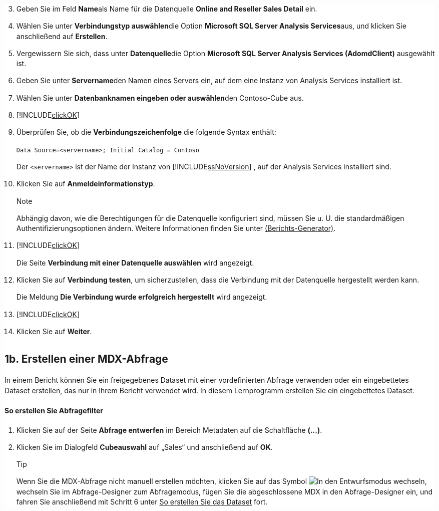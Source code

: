3.  Geben Sie im Feld **Name**als Name für die Datenquelle **Online and Reseller Sales Detail** ein.  
  
4.  Wählen Sie unter **Verbindungstyp auswählen**die Option **Microsoft SQL Server Analysis Services**aus, und klicken Sie anschließend auf **Erstellen**.  
  
5.  Vergewissern Sie sich, dass unter **Datenquelle**die Option **Microsoft SQL Server Analysis Services (AdomdClient)** ausgewählt ist.  
  
6.  Geben Sie unter **Servername**den Namen eines Servers ein, auf dem eine Instanz von Analysis Services installiert ist.  
  
7.  Wählen Sie unter **Datenbanknamen eingeben oder auswählen**den Contoso-Cube aus.  
  
8.  [!INCLUDE[clickOK](../includes/clickok-md.md)]  
  
9. Überprüfen Sie, ob die **Verbindungszeichenfolge** die folgende Syntax enthält:  
  
    ```  
    Data Source=<servername>; Initial Catalog = Contoso  
    ```  
  
    Der `<servername>` ist der Name der Instanz von [!INCLUDE[ssNoVersion](../includes/ssnoversion-md.md)] , auf der Analysis Services installiert sind.  
  
10. Klicken Sie auf **Anmeldeinformationstyp**.  
  
    > [!NOTE]  
    > Abhängig davon, wie die Berechtigungen für die Datenquelle konfiguriert sind, müssen Sie u. U. die standardmäßigen Authentifizierungsoptionen ändern. Weitere Informationen finden Sie unter [ &#40;Berichts-Generator&#41;](../reporting-services/report-builder/security-report-builder.md).  
  
11. [!INCLUDE[clickOK](../includes/clickok-md.md)]  
  
    Die Seite **Verbindung mit einer Datenquelle auswählen** wird angezeigt.  
  
12. Klicken Sie auf **Verbindung testen**, um sicherzustellen, dass die Verbindung mit der Datenquelle hergestellt werden kann.  
  
    Die Meldung **Die Verbindung wurde erfolgreich hergestellt** wird angezeigt.  
  
13. [!INCLUDE[clickOK](../includes/clickok-md.md)]  
  
14. Klicken Sie auf **Weiter**.  
  
## <a name="DMDXQuery"></a>1b. Erstellen einer MDX-Abfrage  
In einem Bericht können Sie ein freigegebenes Dataset mit einer vordefinierten Abfrage verwenden oder ein eingebettetes Dataset erstellen, das nur in Ihrem Bericht verwendet wird. In diesem Lernprogramm erstellen Sie ein eingebettetes Dataset.  
  
#### <a name="to-create-query-filters"></a>So erstellen Sie Abfragefilter  
  
1.  Klicken Sie auf der Seite **Abfrage entwerfen** im Bereich Metadaten auf die Schaltfläche **(...)**.  
  
2.  Klicken Sie im Dialogfeld **Cubeauswahl** auf „Sales“ und anschließend auf **OK**.  
  
    > [!TIP]  
    > Wenn Sie die MDX-Abfrage nicht manuell erstellen möchten, klicken Sie auf das Symbol ![In den Entwurfsmodus wechseln](../reporting-services/media/rsqdicon-designmode.gif "Switch to Design mode"), wechseln Sie im Abfrage-Designer zum Abfragemodus, fügen Sie die abgeschlossene MDX in den Abfrage-Designer ein, und fahren Sie anschließend mit Schritt 6 unter [So erstellen Sie das Dataset](#DSkip) fort.  
  